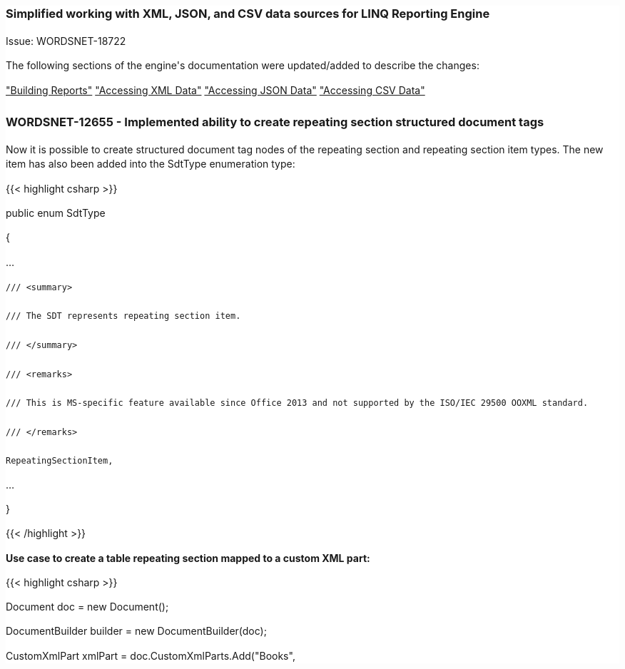 ### **Simplified working with XML, JSON, and CSV data sources for LINQ Reporting Engine**
Issue: WORDSNET-18722

The following sections of the engine's documentation were updated/added to describe the changes:

["Building Reports"](/words/java/linq-reporting-engine-api/#linqreportingengineapi-buildingreports)
["Accessing XML Data"](/words/java/linq-reporting-engine-api/#linqreportingengineapi-accessingxmldata)
["Accessing JSON Data"](/words/java/linq-reporting-engine-api/#linqreportingengineapi-accessingjsondata)
["Accessing CSV Data"](/words/java/linq-reporting-engine-api/#linqreportingengineapi-accessingcsvdata)
### **WORDSNET-12655 - Implemented ability to create repeating section structured document tags**
Now it is possible to create structured document tag nodes of the repeating section and repeating section item types.
The new item has also been added into the SdtType enumeration type:

{{< highlight csharp >}}

 public enum SdtType

{

…

    /// <summary>

    /// The SDT represents repeating section item.

    /// </summary>

    /// <remarks>

    /// This is MS-specific feature available since Office 2013 and not supported by the ISO/IEC 29500 OOXML standard.

    /// </remarks>

    RepeatingSectionItem,

…

}

{{< /highlight >}}



**Use case to create a table repeating section mapped to a custom XML part:**

{{< highlight csharp >}}

 Document doc = new Document();

DocumentBuilder builder = new DocumentBuilder(doc);



CustomXmlPart xmlPart = doc.CustomXmlParts.Add("Books",
